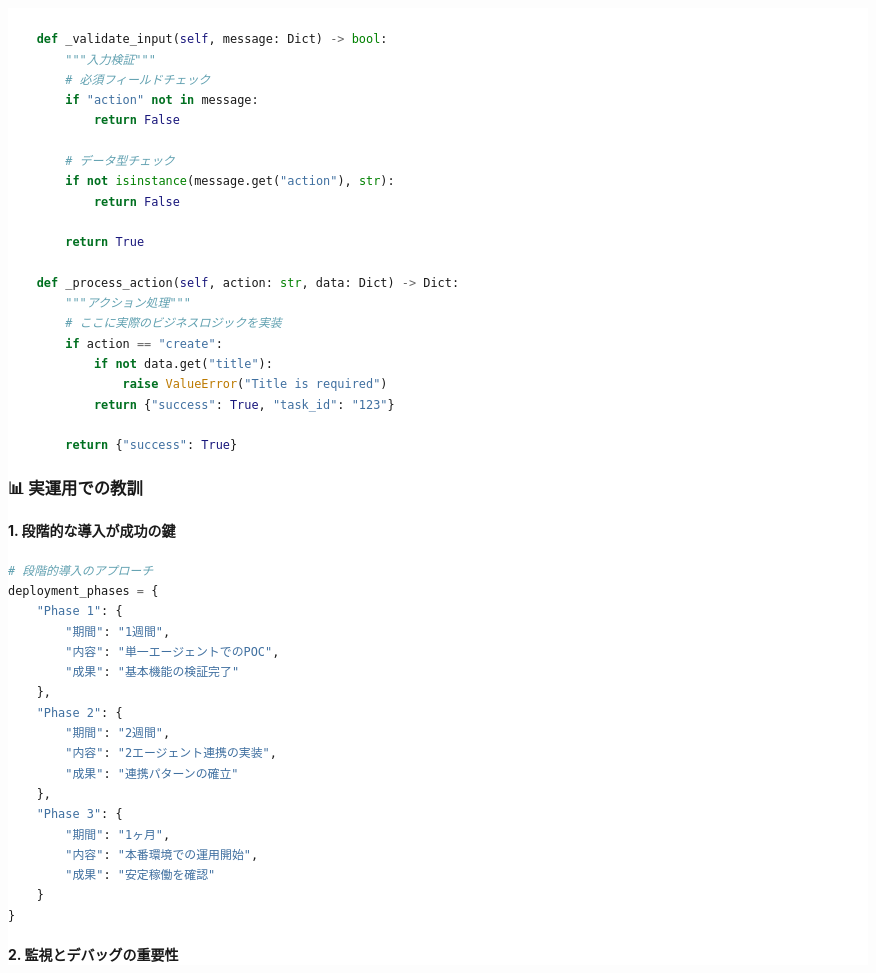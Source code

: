 ```python
    
    def _validate_input(self, message: Dict) -> bool:
        """入力検証"""
        # 必須フィールドチェック
        if "action" not in message:
            return False
        
        # データ型チェック
        if not isinstance(message.get("action"), str):
            return False
        
        return True
    
    def _process_action(self, action: str, data: Dict) -> Dict:
        """アクション処理"""
        # ここに実際のビジネスロジックを実装
        if action == "create":
            if not data.get("title"):
                raise ValueError("Title is required")
            return {"success": True, "task_id": "123"}
        
        return {"success": True}
```


### 📊 実運用での教訓

#### 1. **段階的な導入が成功の鍵**

```python
# 段階的導入のアプローチ
deployment_phases = {
    "Phase 1": {
        "期間": "1週間",
        "内容": "単一エージェントでのPOC",
        "成果": "基本機能の検証完了"
    },
    "Phase 2": {
        "期間": "2週間",
        "内容": "2エージェント連携の実装",
        "成果": "連携パターンの確立"
    },
    "Phase 3": {
        "期間": "1ヶ月",
        "内容": "本番環境での運用開始",
        "成果": "安定稼働を確認"
    }
}
```

#### 2. **監視とデバッグの重要性**

